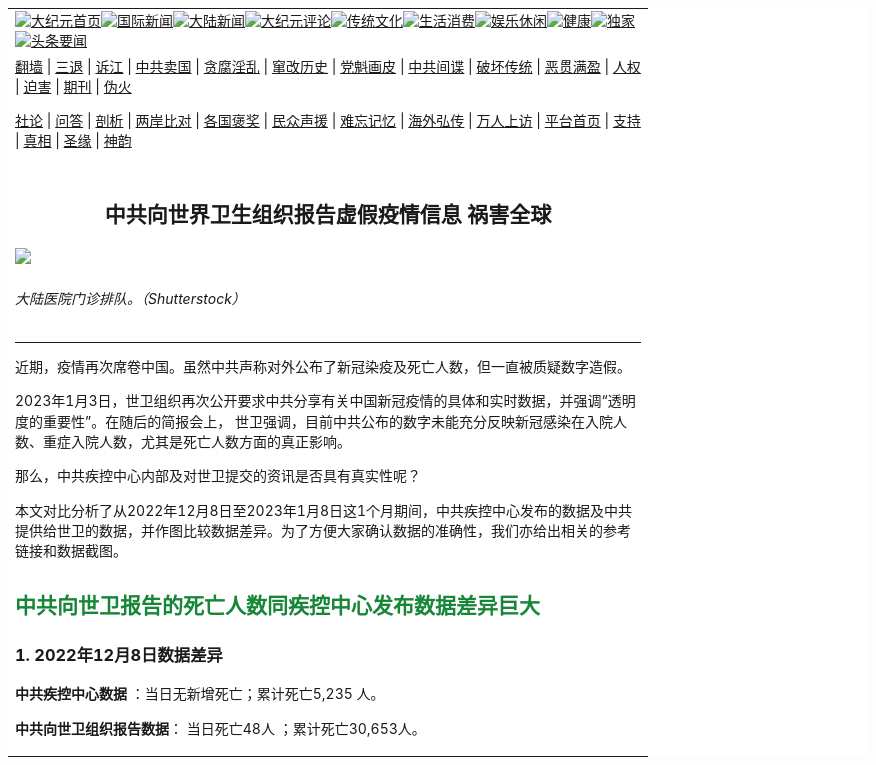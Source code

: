 <a name="1" id="1" target="_blank"></a><span id="1"></span>
<table align=center border="0"><tr><td colspan="2" VALIGN=TOP><a href="https://github.com/19920513/djy/blob/master/gb/nf1351518.md#1"><img src="https://raw.githubusercontent.com/19920513/www/master/t/djy/1.jpg" title="大纪元首页" alt="大纪元首页"></a><a href="https://github.com/19920513/djy/blob/master/gb/n24hr.md#1"><img src="https://raw.githubusercontent.com/19920513/www/master/t/djy/3.jpg" title="国际新闻" alt="国际新闻"></a><a href="https://github.com/19920513/djy/blob/master/gb/nsc413.md#1"><img src="https://raw.githubusercontent.com/19920513/www/master/t/djy/4.jpg" title="大陆新闻" alt="大陆新闻"></a><a href="https://github.com/19920513/djy/blob/master/gb/news392.md#1"><img src="https://raw.githubusercontent.com/19920513/www/master/t/djy/5.jpg" title="大纪元评论" alt="大纪元评论"></a><a href="https://github.com/19920513/djy/blob/master/gb/news2007.md#1"><img src="https://raw.githubusercontent.com/19920513/www/master/t/djy/6.jpg" title="传统文化" alt="传统文化"></a><a href="https://github.com/19920513/djy/blob/master/gb/news2008.md#1"><img src="https://raw.githubusercontent.com/19920513/www/master/t/djy/7.jpg" title="生活消费" alt="生活消费"></a><a href="https://github.com/19920513/djy/blob/master/gb/ncyule.md#1"><img src="https://raw.githubusercontent.com/19920513/www/master/t/djy/8.jpg" title="娱乐休闲" alt="娱乐休闲"></a><a href="https://github.com/19920513/djy/blob/master/gb/nsc1002.md#1"><img src="https://raw.githubusercontent.com/19920513/www/master/t/djy/9.jpg" title="健康" alt="健康"></a><a href="https://github.com/19920513/djy/blob/master/gb/nf6092.md#1"><img src="https://raw.githubusercontent.com/19920513/www/master/t/djy/10a.jpg" title="独家" alt="独家"></a><a href="https://github.com/19920513/djy/blob/master/gb/nf4514.md#1"><img src="https://raw.githubusercontent.com/19920513/www/master/t/djy/12a.jpg" title="头条要闻" alt="头条要闻"></a></td></tr>
<tr><td colspan="2" VALIGN=TOP><a target="_blank" href="https://github.com/19920513/www/blob/master/README.md?zsrh#1">翻墙</a> | <a target="_blank" href="https://github.com/19920513/djy/blob/master/gb/nf5657.md#1">三退</a> | <a target="_blank" href="https://github.com/19920513/djy/blob/master/gb/nf6124.md#1">诉江</a> | <a target="_blank" href="https://github.com/19920513/djy/blob/master/gb/nf1176117.md#1">中共卖国</a> | <a target="_blank" href="https://github.com/19920513/djy/blob/master/gb/nf5773.md#1">贪腐淫乱</a> | <a target="_blank" href="https://github.com/19920513/djy/blob/master/gb/nf1176115.md#1">窜改历史</a> | <a target="_blank" href="https://github.com/19920513/djy/blob/master/gb/nf1176107.md#1">党魁画皮</a> | <a target="_blank" href="https://github.com/19920513/djy/blob/master/gb/nf1320400.md#1">中共间谍</a> | <a target="_blank" href="https://github.com/19920513/djy/blob/master/gb/nf1176114.md#1">破坏传统</a> | <a target="_blank" href="https://github.com/19920513/ntdtv/blob/master/gb/prog447_1.md#1">恶贯满盈</a> | <a target="_blank" href="https://github.com/19920513/djy/blob/master/gb/ncid278.md#1">人权</a> | <a target="_blank" href="https://github.com/19920513/djy/blob/master/gb/nf1176111.md#1">迫害</a> | <a target="_blank" href="https://gitlab.com/szzdlab/mh-qikan/blob/master/README.md#1">期刊</a> | <a target="_blank" href="https://github.com/19920513/djy/blob/master/gb/nf5562.md#1">伪火</a></p><p><a target="_blank" href="https://github.com/19920513/djy/blob/master/gb/9p.md#1">社论</a> | <a target="_blank" href="https://github.com/19920513/djy/blob/master/gb/nf4378.md#1">问答</a> | <a target="_blank" href="https://github.com/19920513/djy/blob/master/gb/nf5792.md#1">剖析</a> | <a target="_blank" href="https://github.com/19920513/djy/blob/master/gb/nf5735.md#1">两岸比对</a> | <a target="_blank" href="https://github.com/19920513/djy/blob/master/gb/nf6119.md#1">各国褒奖</a> | <a target="_blank" href="https://github.com/19920513/djy/blob/master/gb/nf6120.md#1">民众声援</a> | <a target="_blank" href="https://github.com/19920513/djy/blob/master/gb/nf1188594.md#1">难忘记忆</a> | <a target="_blank" href="https://github.com/19920513/djy/blob/master/gb/nf3180.md#1">海外弘传</a> | <a target="_blank" href="https://github.com/19920513/djy/blob/master/gb/nf5410.md#1">万人上访</a> | <a target="_blank" href="https://github.com/19920513/www/blob/master/README.md?zsrh#1">平台首页</a> | <a target="_blank" href="https://github.com/19920513/djy/blob/master/gb/nf4386.md#1">支持</a> | <a target="_blank" href="https://github.com/19920513/djy/blob/master/gb/nf4389.md#1">真相</a> | <a target="_blank" href="https://github.com/19920513/djy/blob/master/gb/nf5790.md#1">圣缘</a> | <a target="_blank" href="https://github.com/19920513/djy/blob/master/gb/nf4786.md#1">神韵</a></td></tr>
<tr><td VALIGN=TOP width="626"><h2 align=center>中共向世界卫生组织报告虚假疫情信息  祸害全球</h2>
<img width="600" src="https://i.epochtimes.com/assets/uploads/2023/02/id13932085-shutterstock_1401315104-600x400.jpg" />
<h6>大陆医院门诊排队。（Shutterstock）
</h6>
<hr>
<p>近期，<ahref="https://github.com/19920513/djy/blob/master/gb/tag/%E7%96%AB%E6%83%85.md#1">疫情</a>再次席卷中国。虽然中共声称对外公布了新冠染疫及死亡人数，但一直被质疑数字造假。</p>
<p>2023年1月3日，世卫组织再次公开要求中共分享有关中国<ahref="https://github.com/19920513/djy/blob/master/gb/tag/%E6%96%B0%E5%86%A0%E7%96%AB%E6%83%85.md#1">新冠疫情</a>的具体和实时<ahref="https://github.com/19920513/djy/blob/master/gb/tag/%E6%95%B0%E6%8D%AE.md#1">数据</a>，并强调“透明度的重要性”。在随后的简报会上， 世卫强调，目前中共公布的数字未能充分反映新冠感染在入院人数、重症入院人数，尤其是死亡人数方面的真正影响。</p>
<p>那么，中共疾控中心内部及对世卫提交的资讯是否具有真实性呢？</p>
<p>本文对比分析了从2022年12月8日至2023年1月8日这1个月期间，中共疾控中心发布的<ahref="https://github.com/19920513/djy/blob/master/gb/tag/%E6%95%B0%E6%8D%AE.md#1">数据</a>及中共提供给世卫的数据，并作图比较数据差异。为了方便大家确认数据的准确性，我们亦给出相关的参考链接和数据截图。</p>
<h2><span style="color: #188638;">中共向世卫报告的死亡人数同疾控中心发布数据差异巨大</span></h2>
<h3><strong>1. 2022年12月8日数据差异</strong></h3>
<p><strong><ahref="https://m.chinacdc.cn/jkzt/crb/yl/hrb_11806/jszl/202212/t20221209_262974.md#1">中共疾控中心</a>数据</strong> ：当日无新增死亡；累计死亡5,235 人。</p>
<p><strong>中共向<ahref="https://covid19.who.int/region/wpro/country">世卫组织</a>报告数据</strong>： 当日死亡48人 ；累计死亡30,653人。</p>